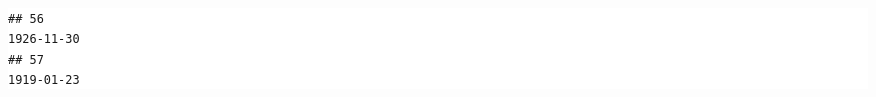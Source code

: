     ## 56                                                                                                                                                                                                                                                                                                                                                                                                                                                                                                                                                                                                                                                                                                                                                                                                                                                                                                                                                                                                                                                                                                                                                                                                                                                                                                                                                                                                                                                                                                                                                                                                                                     1926-11-30
    ## 57                                                                                                                                                                                                                                                                                                                                                                                                                                                                                                                                                                                                                                                                                                                                                                                                                                                                                                                                                                                                                                                                                                                                                                                                                                                                                                                                                                                                                                                                                                                                                                                                                                     1919-01-23
